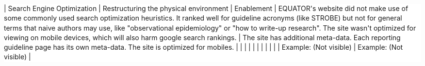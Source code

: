 | Search Engine Optimization                                                                                                                                                                                                                                                                                                                                                                                       | Restructuring the physical environment                                                                                                                                                                   | Enablement                                                                                                                                                                                               | EQUATOR's website did not make use of some commonly used search optimization heuristics. It ranked well for guideline acronyms (like STROBE) but not for general terms that naive authors may use, like "observational epidemiology" or "how to write-up research". The site wasn't optimized for viewing on mobile devices, which will also harm google search rankings.                                        | The site has additional meta-data. Each reporting guideline page has its own meta-data. The site is optimized for mobiles.                                                                                                                                                                                                                                                                                       |
|                                                                                                                                                                                                                                                                                                                                                                                                                  |                                                                                                                                                                                                          |                                                                                                                                                                                                          |                                                                                                                                                                                                                                                                                                                                                                                                                  |                                                                                                                                                                                                                                                                                                                                                                                                                  |
|                                                                                                                                                                                                                                                                                                                                                                                                                  |                                                                                                                                                                                                          |                                                                                                                                                                                                          | Example: (Not visible)                                                                                                                                                                                                                                                                                                                                                                                           | Example: (Not visible)                                                                                                                                                                                                                                                                                                                                                                                           |